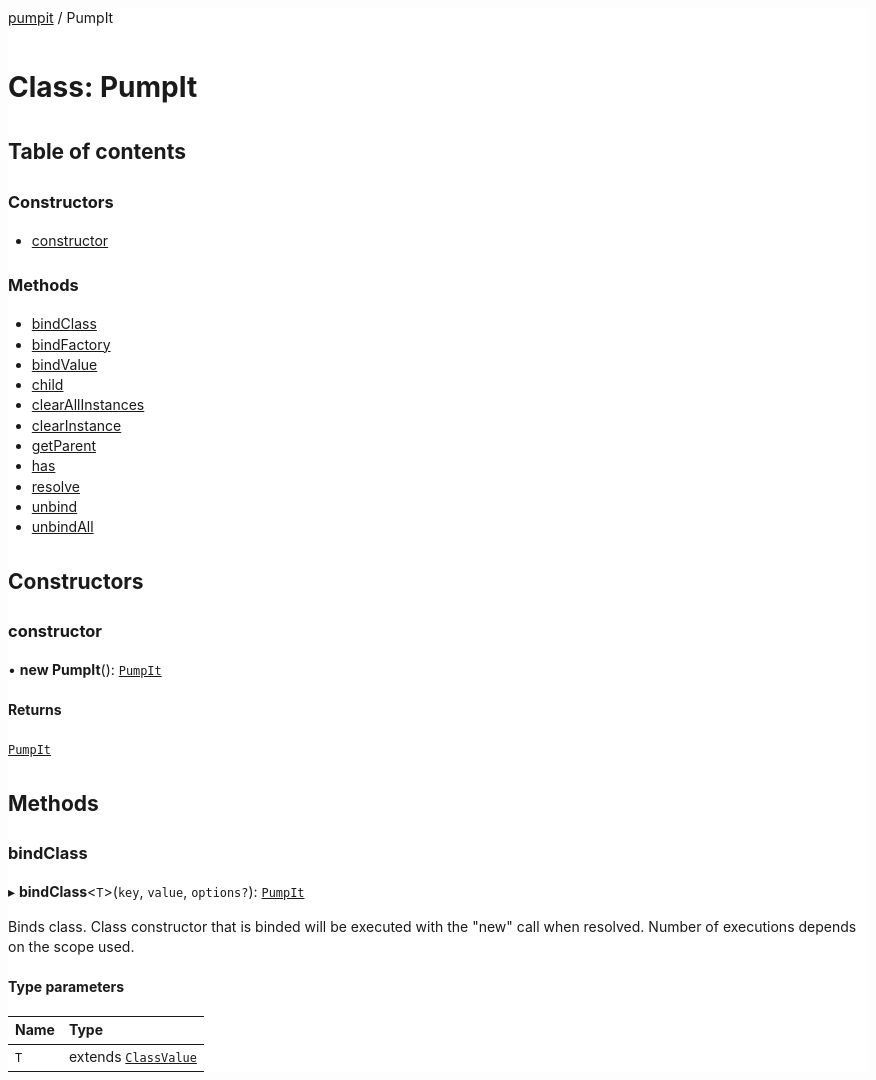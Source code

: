 [pumpit](../README.md) / PumpIt

# Class: PumpIt

## Table of contents

### Constructors

- [constructor](PumpIt.md#constructor)

### Methods

- [bindClass](PumpIt.md#bindclass)
- [bindFactory](PumpIt.md#bindfactory)
- [bindValue](PumpIt.md#bindvalue)
- [child](PumpIt.md#child)
- [clearAllInstances](PumpIt.md#clearallinstances)
- [clearInstance](PumpIt.md#clearinstance)
- [getParent](PumpIt.md#getparent)
- [has](PumpIt.md#has)
- [resolve](PumpIt.md#resolve)
- [unbind](PumpIt.md#unbind)
- [unbindAll](PumpIt.md#unbindall)

## Constructors

### constructor

• **new PumpIt**(): [`PumpIt`](PumpIt.md)

#### Returns

[`PumpIt`](PumpIt.md)

## Methods

### bindClass

▸ **bindClass**\<`T`\>(`key`, `value`, `options?`): [`PumpIt`](PumpIt.md)

Binds class. Class constructor that is binded will be executed with the "new" call when resolved. Number of executions
depends on the scope used.

#### Type parameters

| Name | Type |
| :------ | :------ |
| `T` | extends [`ClassValue`](../README.md#classvalue) |

